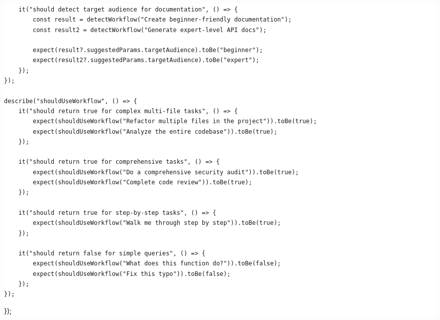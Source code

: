        it("should detect target audience for documentation", () => {
            const result = detectWorkflow("Create beginner-friendly documentation");
            const result2 = detectWorkflow("Generate expert-level API docs");

            expect(result?.suggestedParams.targetAudience).toBe("beginner");
            expect(result2?.suggestedParams.targetAudience).toBe("expert");
        });
    });

    describe("shouldUseWorkflow", () => {
        it("should return true for complex multi-file tasks", () => {
            expect(shouldUseWorkflow("Refactor multiple files in the project")).toBe(true);
            expect(shouldUseWorkflow("Analyze the entire codebase")).toBe(true);
        });

        it("should return true for comprehensive tasks", () => {
            expect(shouldUseWorkflow("Do a comprehensive security audit")).toBe(true);
            expect(shouldUseWorkflow("Complete code review")).toBe(true);
        });

        it("should return true for step-by-step tasks", () => {
            expect(shouldUseWorkflow("Walk me through step by step")).toBe(true);
        });

        it("should return false for simple queries", () => {
            expect(shouldUseWorkflow("What does this function do?")).toBe(false);
            expect(shouldUseWorkflow("Fix this typo")).toBe(false);
        });
    });

});
